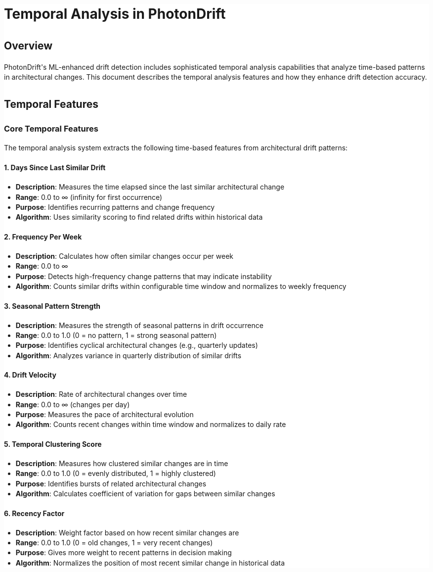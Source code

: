 # Temporal Analysis in PhotonDrift

## Overview

PhotonDrift's ML-enhanced drift detection includes sophisticated temporal analysis capabilities that analyze time-based patterns in architectural changes. This document describes the temporal analysis features and how they enhance drift detection accuracy.

## Temporal Features

### Core Temporal Features

The temporal analysis system extracts the following time-based features from architectural drift patterns:

#### 1. Days Since Last Similar Drift
- **Description**: Measures the time elapsed since the last similar architectural change
- **Range**: 0.0 to ∞ (infinity for first occurrence)
- **Purpose**: Identifies recurring patterns and change frequency
- **Algorithm**: Uses similarity scoring to find related drifts within historical data

#### 2. Frequency Per Week
- **Description**: Calculates how often similar changes occur per week
- **Range**: 0.0 to ∞
- **Purpose**: Detects high-frequency change patterns that may indicate instability
- **Algorithm**: Counts similar drifts within configurable time window and normalizes to weekly frequency

#### 3. Seasonal Pattern Strength
- **Description**: Measures the strength of seasonal patterns in drift occurrence
- **Range**: 0.0 to 1.0 (0 = no pattern, 1 = strong seasonal pattern)
- **Purpose**: Identifies cyclical architectural changes (e.g., quarterly updates)
- **Algorithm**: Analyzes variance in quarterly distribution of similar drifts

#### 4. Drift Velocity
- **Description**: Rate of architectural changes over time
- **Range**: 0.0 to ∞ (changes per day)
- **Purpose**: Measures the pace of architectural evolution
- **Algorithm**: Counts recent changes within time window and normalizes to daily rate

#### 5. Temporal Clustering Score
- **Description**: Measures how clustered similar changes are in time
- **Range**: 0.0 to 1.0 (0 = evenly distributed, 1 = highly clustered)
- **Purpose**: Identifies bursts of related architectural changes
- **Algorithm**: Calculates coefficient of variation for gaps between similar changes

#### 6. Recency Factor
- **Description**: Weight factor based on how recent similar changes are
- **Range**: 0.0 to 1.0 (0 = old changes, 1 = very recent changes)
- **Purpose**: Gives more weight to recent patterns in decision making
- **Algorithm**: Normalizes the position of most recent similar change in historical data
